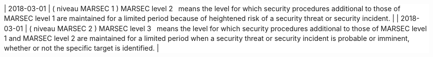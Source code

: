 | 2018-03-01 | ( niveau MARSEC 1 ) MARSEC level 2  means the level for which security procedures additional to those of MARSEC level 1 are maintained for a limited period because of heightened risk of a security threat or security incident.                                                                                                                                                                                                                                                                                                                                                                                                                                                                                                                                                                                                                                                                                                                                                                                                                                                                                                                                                                                                                                                                                                                                                                                                                                                                                                                                                                                                                                                                                                                                                                                                                                                                                                                                                                                                                                                                                                               |
| 2018-03-01 | ( niveau MARSEC 2 ) MARSEC level 3  means the level for which security procedures additional to those of MARSEC level 1 and MARSEC level 2 are maintained for a limited period when a security threat or security incident is probable or imminent, whether or not the specific target is identified.                                                                                                                                                                                                                                                                                                                                                                                                                                                                                                                                                                                                                                                                                                                                                                                                                                                                                                                                                                                                                                                                                                                                                                                                                                                                                                                                                                                                                                                                                                                                                                                                                                                                                                                                                                                                                                           |
